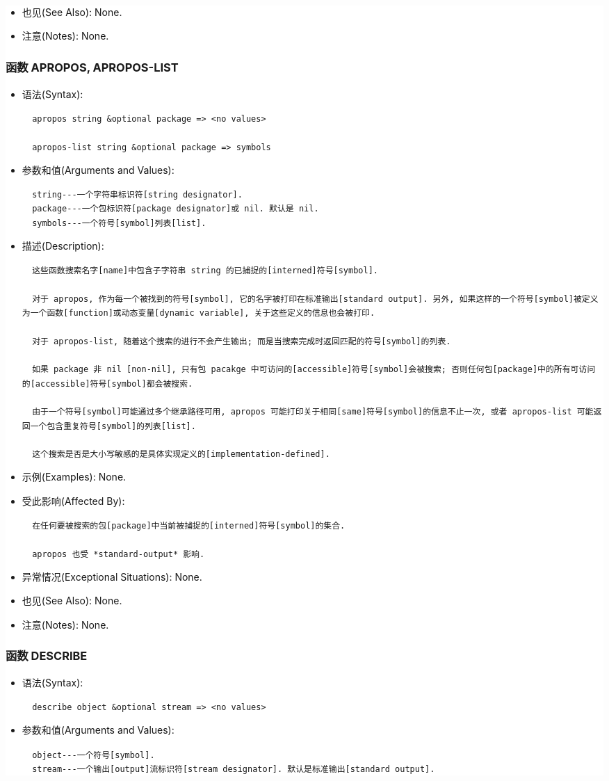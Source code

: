 * 也见(See Also): None.

* 注意(Notes): None.


### <span id="F-APROPOS-ALL">函数 APROPOS, APROPOS-LIST</span>

* 语法(Syntax):

        apropos string &optional package => <no values>

        apropos-list string &optional package => symbols

* 参数和值(Arguments and Values):

        string---一个字符串标识符[string designator].
        package---一个包标识符[package designator]或 nil. 默认是 nil.
        symbols---一个符号[symbol]列表[list].

* 描述(Description):

        这些函数搜索名字[name]中包含子字符串 string 的已捕捉的[interned]符号[symbol].

        对于 apropos, 作为每一个被找到的符号[symbol], 它的名字被打印在标准输出[standard output]. 另外, 如果这样的一个符号[symbol]被定义为一个函数[function]或动态变量[dynamic variable], 关于这些定义的信息也会被打印.

        对于 apropos-list, 随着这个搜索的进行不会产生输出; 而是当搜索完成时返回匹配的符号[symbol]的列表.

        如果 package 非 nil [non-nil], 只有包 pacakge 中可访问的[accessible]符号[symbol]会被搜索; 否则任何包[package]中的所有可访问的[accessible]符号[symbol]都会被搜索.

        由于一个符号[symbol]可能通过多个继承路径可用, apropos 可能打印关于相同[same]符号[symbol]的信息不止一次, 或者 apropos-list 可能返回一个包含重复符号[symbol]的列表[list].

        这个搜索是否是大小写敏感的是具体实现定义的[implementation-defined].

* 示例(Examples): None.

* 受此影响(Affected By):

        在任何要被搜索的包[package]中当前被捕捉的[interned]符号[symbol]的集合.

        apropos 也受 *standard-output* 影响.

* 异常情况(Exceptional Situations): None.

* 也见(See Also): None.

* 注意(Notes): None.


### <span id="F-DESCRIBE">函数 DESCRIBE</span>

* 语法(Syntax):

        describe object &optional stream => <no values>

* 参数和值(Arguments and Values):

        object---一个符号[symbol].
        stream---一个输出[output]流标识符[stream designator]. 默认是标准输出[standard output].
